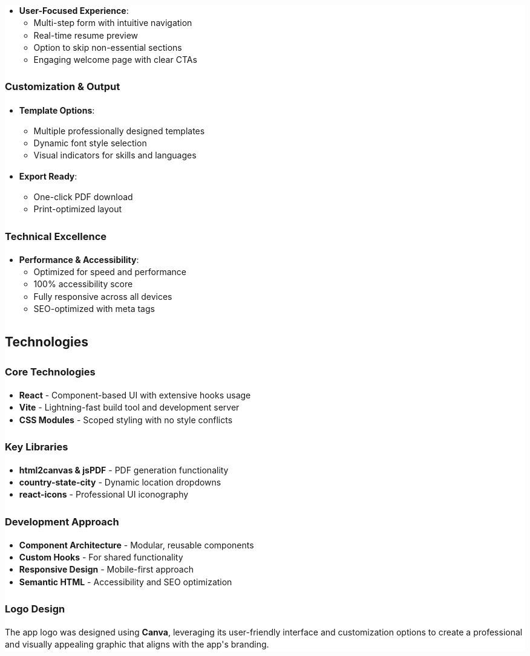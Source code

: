 - **User-Focused Experience**:
  - Multi-step form with intuitive navigation
  - Real-time resume preview
  - Option to skip non-essential sections
  - Engaging welcome page with clear CTAs

### Customization & Output

- **Template Options**:
  - Multiple professionally designed templates
  - Dynamic font style selection
  - Visual indicators for skills and languages

- **Export Ready**:
  - One-click PDF download
  - Print-optimized layout

### Technical Excellence

- **Performance & Accessibility**:
  - Optimized for speed and performance
  - 100% accessibility score
  - Fully responsive across all devices
  - SEO-optimized with meta tags

## Technologies

### Core Technologies

- **React** - Component-based UI with extensive hooks usage
- **Vite** - Lightning-fast build tool and development server
- **CSS Modules** - Scoped styling with no style conflicts

### Key Libraries

- **html2canvas & jsPDF** - PDF generation functionality
- **country-state-city** - Dynamic location dropdowns
- **react-icons** - Professional UI iconography

### Development Approach

- **Component Architecture** - Modular, reusable components
- **Custom Hooks** - For shared functionality
- **Responsive Design** - Mobile-first approach
- **Semantic HTML** - Accessibility and SEO optimization

### Logo Design

The app logo was designed using **Canva**, leveraging its user-friendly interface and customization options to create a professional and visually appealing graphic that aligns with the app's branding.

